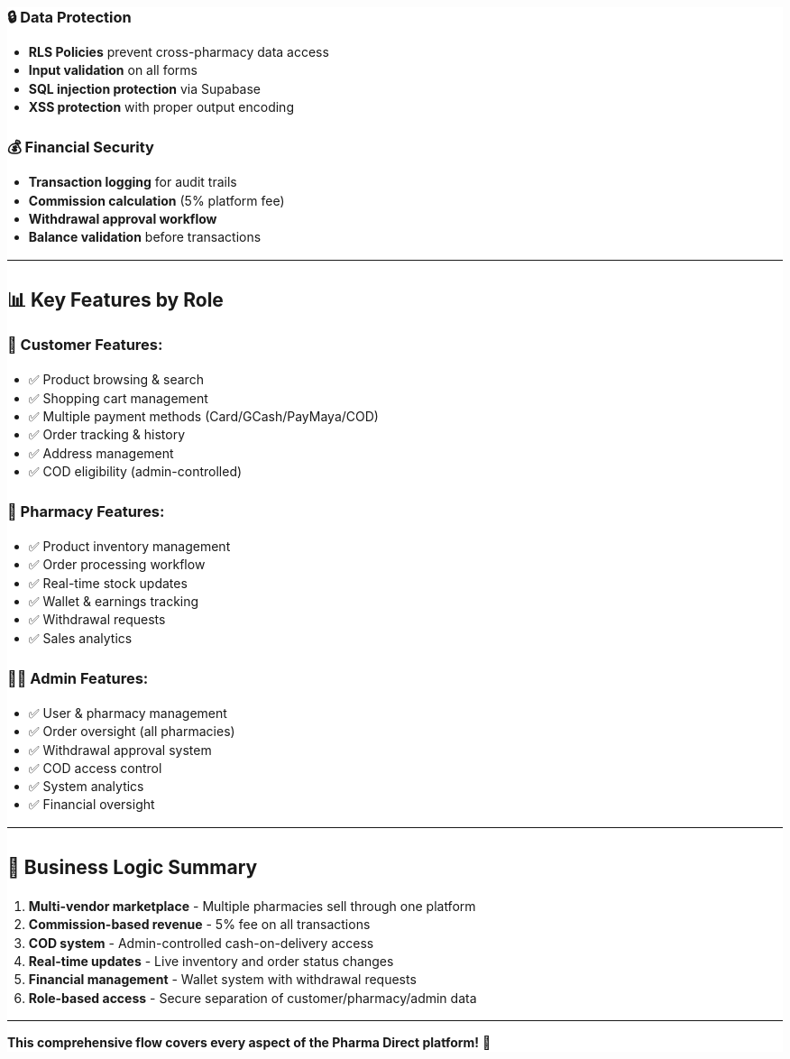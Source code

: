 ### 🔒 Data Protection
- **RLS Policies** prevent cross-pharmacy data access
- **Input validation** on all forms
- **SQL injection protection** via Supabase
- **XSS protection** with proper output encoding

### 💰 Financial Security
- **Transaction logging** for audit trails
- **Commission calculation** (5% platform fee)
- **Withdrawal approval workflow**
- **Balance validation** before transactions

---

## 📊 Key Features by Role

### 👤 Customer Features:
- ✅ Product browsing & search
- ✅ Shopping cart management
- ✅ Multiple payment methods (Card/GCash/PayMaya/COD)
- ✅ Order tracking & history
- ✅ Address management
- ✅ COD eligibility (admin-controlled)

### 🏥 Pharmacy Features:
- ✅ Product inventory management
- ✅ Order processing workflow
- ✅ Real-time stock updates
- ✅ Wallet & earnings tracking
- ✅ Withdrawal requests
- ✅ Sales analytics

### 👨‍💼 Admin Features:
- ✅ User & pharmacy management
- ✅ Order oversight (all pharmacies)
- ✅ Withdrawal approval system
- ✅ COD access control
- ✅ System analytics
- ✅ Financial oversight

---

## 🎯 Business Logic Summary

1. **Multi-vendor marketplace** - Multiple pharmacies sell through one platform
2. **Commission-based revenue** - 5% fee on all transactions
3. **COD system** - Admin-controlled cash-on-delivery access
4. **Real-time updates** - Live inventory and order status changes
5. **Financial management** - Wallet system with withdrawal requests
6. **Role-based access** - Secure separation of customer/pharmacy/admin data

---

**This comprehensive flow covers every aspect of the Pharma Direct platform!** 🎉
